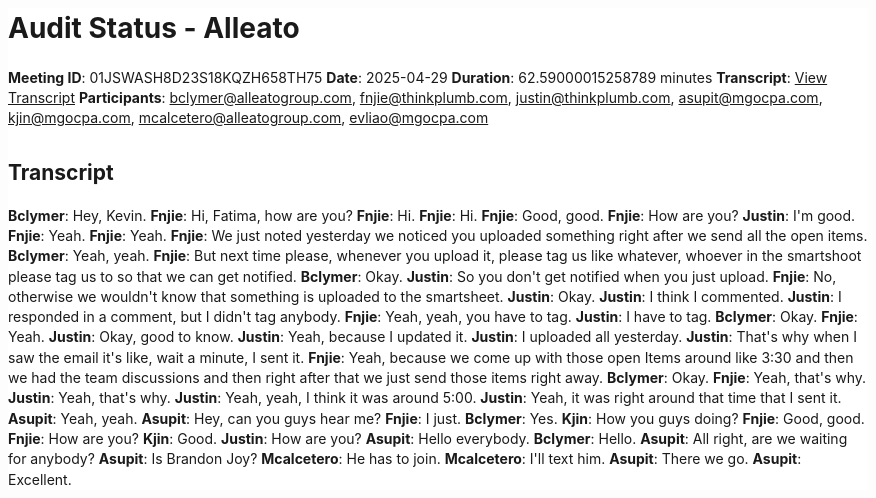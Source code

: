 # Audit Status - Alleato
**Meeting ID**: 01JSWASH8D23S18KQZH658TH75
**Date**: 2025-04-29
**Duration**: 62.59000015258789 minutes
**Transcript**: [View Transcript](https://app.fireflies.ai/view/01JSWASH8D23S18KQZH658TH75)
**Participants**: bclymer@alleatogroup.com, fnjie@thinkplumb.com, justin@thinkplumb.com, asupit@mgocpa.com, kjin@mgocpa.com, mcalcetero@alleatogroup.com, evliao@mgocpa.com

## Transcript
**Bclymer**: Hey, Kevin.
**Fnjie**: Hi, Fatima, how are you?
**Fnjie**: Hi.
**Fnjie**: Hi.
**Fnjie**: Good, good.
**Fnjie**: How are you?
**Justin**: I'm good.
**Fnjie**: Yeah.
**Fnjie**: Yeah.
**Fnjie**: We just noted yesterday we noticed you uploaded something right after we send all the open items.
**Bclymer**: Yeah, yeah.
**Fnjie**: But next time please, whenever you upload it, please tag us like whatever, whoever in the smartshoot please tag us to so that we can get notified.
**Bclymer**: Okay.
**Justin**: So you don't get notified when you just upload.
**Fnjie**: No, otherwise we wouldn't know that something is uploaded to the smartsheet.
**Justin**: Okay.
**Justin**: I think I commented.
**Justin**: I responded in a comment, but I didn't tag anybody.
**Fnjie**: Yeah, yeah, you have to tag.
**Justin**: I have to tag.
**Bclymer**: Okay.
**Fnjie**: Yeah.
**Justin**: Okay, good to know.
**Justin**: Yeah, because I updated it.
**Justin**: I uploaded all yesterday.
**Justin**: That's why when I saw the email it's like, wait a minute, I sent it.
**Fnjie**: Yeah, because we come up with those open Items around like 3:30 and then we had the team discussions and then right after that we just send those items right away.
**Bclymer**: Okay.
**Fnjie**: Yeah, that's why.
**Justin**: Yeah, that's why.
**Justin**: Yeah, yeah, I think it was around 5:00.
**Justin**: Yeah, it was right around that time that I sent it.
**Asupit**: Yeah, yeah.
**Asupit**: Hey, can you guys hear me?
**Fnjie**: I just.
**Bclymer**: Yes.
**Kjin**: How you guys doing?
**Fnjie**: Good, good.
**Fnjie**: How are you?
**Kjin**: Good.
**Justin**: How are you?
**Asupit**: Hello everybody.
**Bclymer**: Hello.
**Asupit**: All right, are we waiting for anybody?
**Asupit**: Is Brandon Joy?
**Mcalcetero**: He has to join.
**Mcalcetero**: I'll text him.
**Asupit**: There we go.
**Asupit**: Excellent.